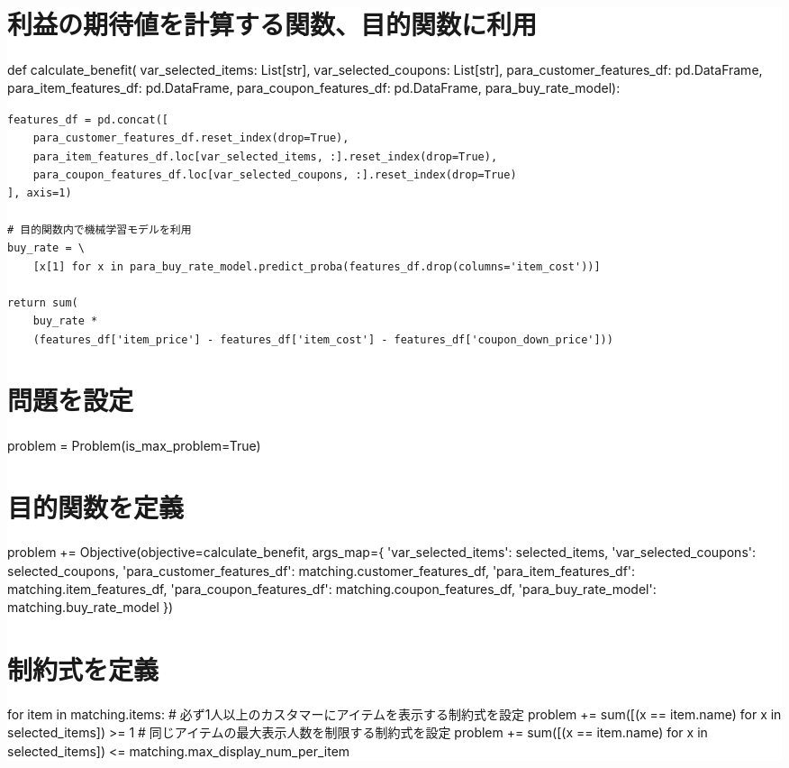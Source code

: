 
# 利益の期待値を計算する関数、目的関数に利用
def calculate_benefit(
        var_selected_items: List[str],
        var_selected_coupons: List[str],
        para_customer_features_df: pd.DataFrame,
        para_item_features_df: pd.DataFrame,
        para_coupon_features_df: pd.DataFrame,
        para_buy_rate_model):

    features_df = pd.concat([
        para_customer_features_df.reset_index(drop=True),
        para_item_features_df.loc[var_selected_items, :].reset_index(drop=True),
        para_coupon_features_df.loc[var_selected_coupons, :].reset_index(drop=True)
    ], axis=1)

    # 目的関数内で機械学習モデルを利用
    buy_rate = \
        [x[1] for x in para_buy_rate_model.predict_proba(features_df.drop(columns='item_cost'))]

    return sum(
        buy_rate *
        (features_df['item_price'] - features_df['item_cost'] - features_df['coupon_down_price']))


# 問題を設定
problem = Problem(is_max_problem=True)

# 目的関数を定義
problem += Objective(objective=calculate_benefit,
                     args_map={
                         'var_selected_items': selected_items,
                         'var_selected_coupons': selected_coupons,
                         'para_customer_features_df': matching.customer_features_df,
                         'para_item_features_df': matching.item_features_df,
                         'para_coupon_features_df': matching.coupon_features_df,
                         'para_buy_rate_model': matching.buy_rate_model
                     })

# 制約式を定義
for item in matching.items:
    # 必ず1人以上のカスタマーにアイテムを表示する制約式を設定
    problem += sum([(x == item.name) for x in selected_items]) >= 1
    # 同じアイテムの最大表示人数を制限する制約式を設定
    problem += sum([(x == item.name) for x in selected_items]) <= matching.max_display_num_per_item
